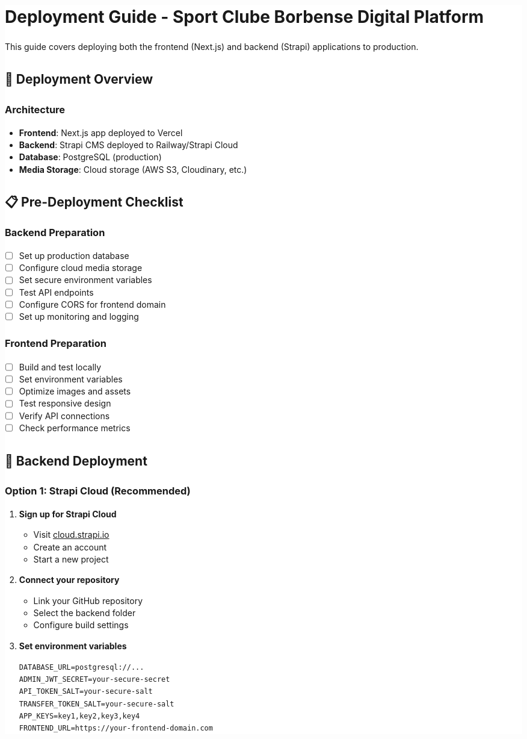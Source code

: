 # Deployment Guide - Sport Clube Borbense Digital Platform

This guide covers deploying both the frontend (Next.js) and backend (Strapi) applications to production.

## 🚀 Deployment Overview

### Architecture
- **Frontend**: Next.js app deployed to Vercel
- **Backend**: Strapi CMS deployed to Railway/Strapi Cloud
- **Database**: PostgreSQL (production)
- **Media Storage**: Cloud storage (AWS S3, Cloudinary, etc.)

## 📋 Pre-Deployment Checklist

### Backend Preparation
- [ ] Set up production database
- [ ] Configure cloud media storage
- [ ] Set secure environment variables
- [ ] Test API endpoints
- [ ] Configure CORS for frontend domain
- [ ] Set up monitoring and logging

### Frontend Preparation
- [ ] Build and test locally
- [ ] Set environment variables
- [ ] Optimize images and assets
- [ ] Test responsive design
- [ ] Verify API connections
- [ ] Check performance metrics

## 🔧 Backend Deployment

### Option 1: Strapi Cloud (Recommended)

1. **Sign up for Strapi Cloud**
   - Visit [cloud.strapi.io](https://cloud.strapi.io)
   - Create an account
   - Start a new project

2. **Connect your repository**
   - Link your GitHub repository
   - Select the backend folder
   - Configure build settings

3. **Set environment variables**
   ```env
   DATABASE_URL=postgresql://...
   ADMIN_JWT_SECRET=your-secure-secret
   API_TOKEN_SALT=your-secure-salt
   TRANSFER_TOKEN_SALT=your-secure-salt
   APP_KEYS=key1,key2,key3,key4
   FRONTEND_URL=https://your-frontend-domain.com
   ```
